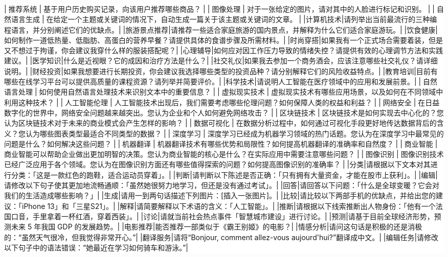 | 推荐系统 | 基于用户历史购买记录，向该用户推荐哪些商品？ |
| 图像处理 | 对于一张给定的图片，请对其中的人脸进行标记和识别。 |
| 自然语言生成 | 在给定一个主题或关键词的情况下，自动生成一篇关于该主题或关键词的文章。 |
|计算机技术|请列举出当前最流行的三种编程语言，并分别阐述它们的优缺点。|
|旅游景点推荐|请推荐一些适合家庭旅游的国内景点，并解释为什么它们适合家庭游玩。|
|饮食健康|如何制作一道低热量、低脂肪、高蛋白的营养早餐？请提供具体的食谱步骤及所需材料。|
|时尚穿搭|如果我有一个正式场合需要着装，但是又不想过于拘谨，你会建议我穿什么样的服装搭配呢？|
|心理辅导|如何应对因工作压力导致的情绪失控？请提供有效的心理调节方法和实践建议。|
|医学知识|什么是近视眼？它的成因和治疗方法是什么？|
|社交礼仪|如果我去参加一个商务酒会，应该注意哪些社交礼仪？请详细说明。|
|财经投资|如果我想要进行长期投资，你会建议我选择哪些类型的投资品种？请分别解释它们的风险收益特点。|
|教育培训|目前有哪些在线学习平台可以提供高质量的课程资源？请列举并简要评价。|
|科学技术|请说明人工智能在医疗领域中的应用和发展前景。|
| 自然语言处理 | 如何使用自然语言处理技术来识别文本中的重要信息？ |
| 虚拟现实技术 | 虚拟现实技术有哪些应用场景，以及如何在不同领域中利用这种技术？ |
| 人工智能伦理 | 人工智能技术出现后，我们需要考虑哪些伦理问题？如何保障人类的权益和利益？ |
| 网络安全 | 在日益数字化的世界中，网络安全问题越来越突出。您认为企业和个人如何避免网络攻击？ |
| 区块链技术 | 区块链技术是如何实现去中心化的？您认为区块链技术对于未来的商业模式会产生怎样的影响？ |
| 数据可视化 | 在数据分析过程中，如何通过可视化手段更好地传达数据背后的含义？您认为哪些图表类型最适合不同类型的数据？ |
| 深度学习 | 深度学习已经成为机器学习领域的热门话题。您认为在深度学习中最常见的问题是什么？如何解决这些问题？ |
| 机器翻译 | 机器翻译技术有哪些优势和局限性？如何提高机器翻译的准确率和自然度？ |
| 商业智能 | 商业智能可以帮助企业做出更加明智的决策。您认为商业智能的核心是什么？在实际应用中需要注意哪些问题？ |
| 图像识别 | 图像识别技术已经广泛应用于各个领域。您认为在图像识别方面还有哪些值得探索的问题？如何提高图像识别的准确率？ |
|分类|请根据以下文本对其进行分类：「这是一款红色的跑鞋，适合运动员穿着」。|
|判断|请判断以下陈述是否正确：「只有拥有大量资金，才能在股市上获利」。|
|编辑|请修改以下句子使其更加地流畅通顺：「虽然她很努力地学习，但还是没有通过考试」。|
|回答|请回答以下问题：「什么是全球变暖？它会对我们的生活造成哪些影响？」|
|生成|请用一到两句话描述下列图片：[插入一张图片]。|
|比较|请比较以下两部手机的优缺点，并给出您的建议：「iPhone 13」和「三星S21」。|
|解释|请简要解释以下术语的含义：「人工智能」。|
|推断|请根据以下线索推断出人物身份：「他有一个法国口音，手里拿着一杯红酒，穿着西装」。|
|讨论|请就当前社会热点事件「智慧城市建设」进行讨论。|
|预测|请基于目前全球经济形势，预测未来 5 年我国 GDP 的发展趋势。|
|电影推荐|能否推荐一部类似于《霸王别姬》的电影？|
|情感分析|请问这句话是积极的还是消极的：“虽然天气很冷，但我觉得非常开心。”|
|翻译服务|请将“Bonjour, comment allez-vous aujourd'hui?”翻译成中文。|
|编辑任务|请修改以下句子中的语法错误：“她最近在学习如何骑车和游泳。”|